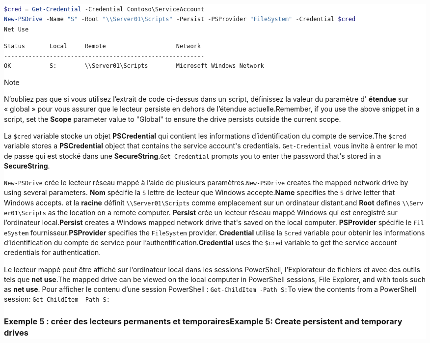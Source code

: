```powershell
$cred = Get-Credential -Credential Contoso\ServiceAccount
New-PSDrive -Name "S" -Root "\\Server01\Scripts" -Persist -PSProvider "FileSystem" -Credential $cred
Net Use
```

```Output
Status       Local     Remote                    Network
---------------------------------------------------------
OK           S:        \\Server01\Scripts        Microsoft Windows Network
```

> [!NOTE]
> <span data-ttu-id="b20d3-157">N’oubliez pas que si vous utilisez l’extrait de code ci-dessus dans un script, définissez la valeur du paramètre d' **étendue** sur « global » pour vous assurer que le lecteur persiste en dehors de l’étendue actuelle.</span><span class="sxs-lookup"><span data-stu-id="b20d3-157">Remember, if you use the above snippet in a script, set the **Scope** parameter value to "Global" to ensure the drive persists outside the current scope.</span></span>

<span data-ttu-id="b20d3-158">La `$cred` variable stocke un objet **PSCredential** qui contient les informations d’identification du compte de service.</span><span class="sxs-lookup"><span data-stu-id="b20d3-158">The `$cred` variable stores a **PSCredential** object that contains the service account's credentials.</span></span> <span data-ttu-id="b20d3-159">`Get-Credential` vous invite à entrer le mot de passe qui est stocké dans une **SecureString**.</span><span class="sxs-lookup"><span data-stu-id="b20d3-159">`Get-Credential` prompts you to enter the password that's stored in a **SecureString**.</span></span>

<span data-ttu-id="b20d3-160">`New-PSDrive` crée le lecteur réseau mappé à l’aide de plusieurs paramètres.</span><span class="sxs-lookup"><span data-stu-id="b20d3-160">`New-PSDrive` creates the mapped network drive by using several parameters.</span></span> <span data-ttu-id="b20d3-161">**Nom** spécifie la `S` lettre de lecteur que Windows accepte.</span><span class="sxs-lookup"><span data-stu-id="b20d3-161">**Name** specifies the `S` drive letter that Windows accepts.</span></span> <span data-ttu-id="b20d3-162">et la **racine** définit `\\Server01\Scripts` comme emplacement sur un ordinateur distant.</span><span class="sxs-lookup"><span data-stu-id="b20d3-162">and **Root** defines `\\Server01\Scripts` as the location on a remote computer.</span></span> <span data-ttu-id="b20d3-163">**Persist** crée un lecteur réseau mappé Windows qui est enregistré sur l’ordinateur local.</span><span class="sxs-lookup"><span data-stu-id="b20d3-163">**Persist** creates a Windows mapped network drive that's saved on the local computer.</span></span> <span data-ttu-id="b20d3-164">**PSProvider** spécifie le `FileSystem` fournisseur.</span><span class="sxs-lookup"><span data-stu-id="b20d3-164">**PSProvider** specifies the `FileSystem` provider.</span></span> <span data-ttu-id="b20d3-165">**Credential** utilise la `$cred` variable pour obtenir les informations d’identification du compte de service pour l’authentification.</span><span class="sxs-lookup"><span data-stu-id="b20d3-165">**Credential** uses the `$cred` variable to get the service account credentials for authentication.</span></span>

<span data-ttu-id="b20d3-166">Le lecteur mappé peut être affiché sur l’ordinateur local dans les sessions PowerShell, l’Explorateur de fichiers et avec des outils tels que **net use**.</span><span class="sxs-lookup"><span data-stu-id="b20d3-166">The mapped drive can be viewed on the local computer in PowerShell sessions, File Explorer, and with tools such as **net use**.</span></span> <span data-ttu-id="b20d3-167">Pour afficher le contenu d’une session PowerShell : `Get-ChildItem -Path S:`</span><span class="sxs-lookup"><span data-stu-id="b20d3-167">To view the contents from a PowerShell session: `Get-ChildItem -Path S:`</span></span>

### <span data-ttu-id="b20d3-168">Exemple 5 : créer des lecteurs permanents et temporaires</span><span class="sxs-lookup"><span data-stu-id="b20d3-168">Example 5: Create persistent and temporary drives</span></span>
